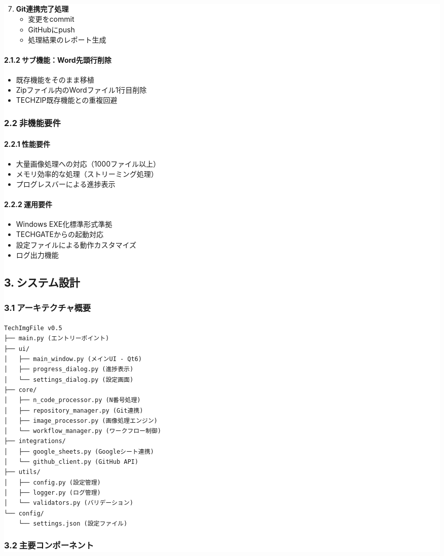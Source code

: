 7. **Git連携完了処理**
   - 変更をcommit
   - GitHubにpush
   - 処理結果のレポート生成

#### 2.1.2 サブ機能：Word先頭行削除
- 既存機能をそのまま移植
- Zipファイル内のWordファイル1行目削除
- TECHZIP既存機能との重複回避

### 2.2 非機能要件

#### 2.2.1 性能要件
- 大量画像処理への対応（1000ファイル以上）
- メモリ効率的な処理（ストリーミング処理）
- プログレスバーによる進捗表示

#### 2.2.2 運用要件
- Windows EXE化標準形式準拠
- TECHGATEからの起動対応
- 設定ファイルによる動作カスタマイズ
- ログ出力機能

## 3. システム設計

### 3.1 アーキテクチャ概要

```
TechImgFile v0.5
├── main.py (エントリーポイント)
├── ui/
│   ├── main_window.py (メインUI - Qt6)
│   ├── progress_dialog.py (進捗表示)
│   └── settings_dialog.py (設定画面)
├── core/
│   ├── n_code_processor.py (N番号処理)
│   ├── repository_manager.py (Git連携)
│   ├── image_processor.py (画像処理エンジン)
│   └── workflow_manager.py (ワークフロー制御)
├── integrations/
│   ├── google_sheets.py (Googleシート連携)
│   └── github_client.py (GitHub API)
├── utils/
│   ├── config.py (設定管理)
│   ├── logger.py (ログ管理)
│   └── validators.py (バリデーション)
└── config/
    └── settings.json (設定ファイル)
```

### 3.2 主要コンポーネント
